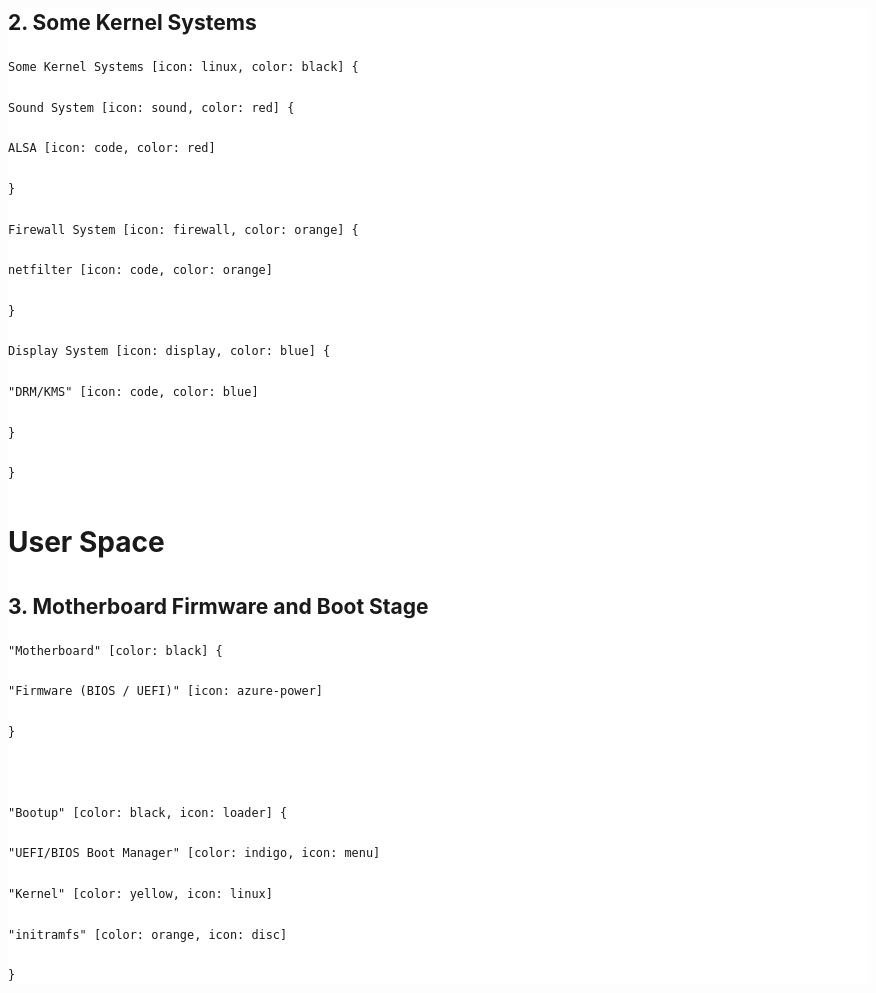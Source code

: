 ## 2. Some Kernel Systems

```
Some Kernel Systems [icon: linux, color: black] {

Sound System [icon: sound, color: red] {

ALSA [icon: code, color: red]

}

Firewall System [icon: firewall, color: orange] {

netfilter [icon: code, color: orange]

}

Display System [icon: display, color: blue] {

"DRM/KMS" [icon: code, color: blue]

}

}
```

# User Space

## 3. Motherboard Firmware and Boot Stage

```
"Motherboard" [color: black] {

"Firmware (BIOS / UEFI)" [icon: azure-power]

}

  

"Bootup" [color: black, icon: loader] {

"UEFI/BIOS Boot Manager" [color: indigo, icon: menu]

"Kernel" [color: yellow, icon: linux]

"initramfs" [color: orange, icon: disc]

}
```

